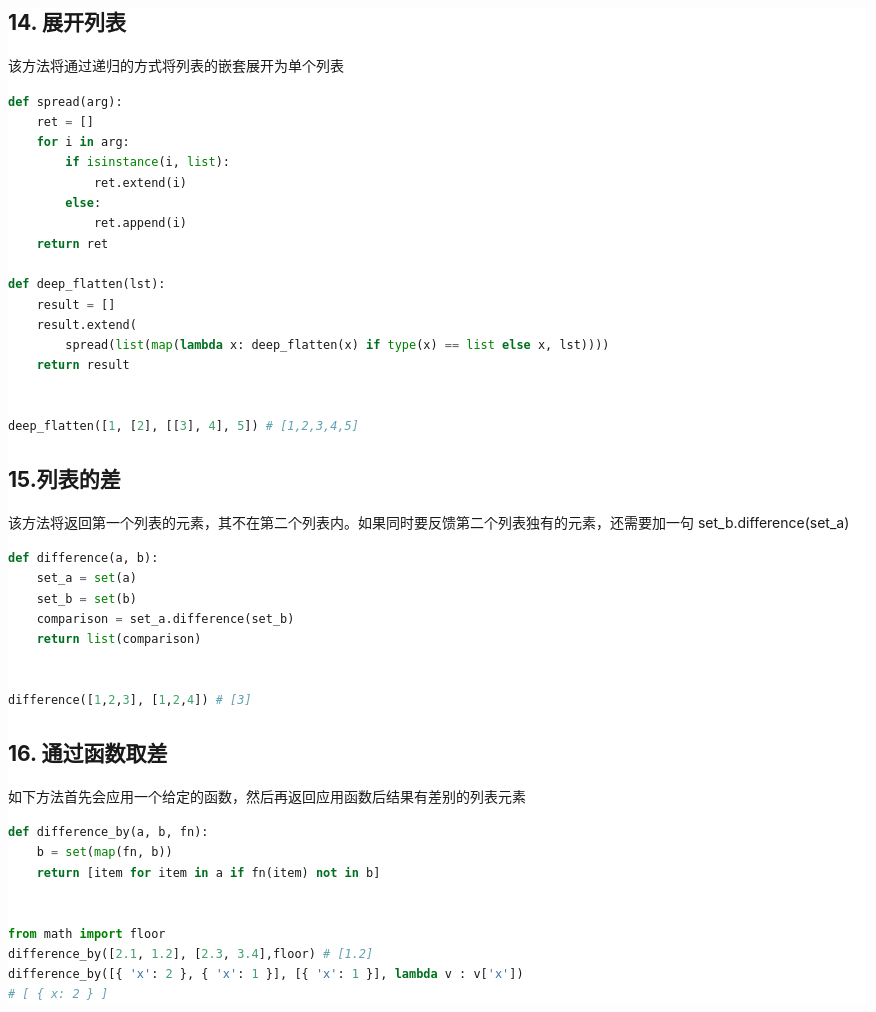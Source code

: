 ## 14. 展开列表

该方法将通过递归的方式将列表的嵌套展开为单个列表

```python
def spread(arg):
    ret = []
    for i in arg:
        if isinstance(i, list):
            ret.extend(i)
        else:
            ret.append(i)
    return ret

def deep_flatten(lst):
    result = []
    result.extend(
        spread(list(map(lambda x: deep_flatten(x) if type(x) == list else x, lst))))
    return result


deep_flatten([1, [2], [[3], 4], 5]) # [1,2,3,4,5]
```

## 15.列表的差

该方法将返回第一个列表的元素，其不在第二个列表内。如果同时要反馈第二个列表独有的元素，还需要加一句 set_b.difference(set_a)

```python
def difference(a, b):
    set_a = set(a)
    set_b = set(b)
    comparison = set_a.difference(set_b)
    return list(comparison)


difference([1,2,3], [1,2,4]) # [3]
```

## 16. 通过函数取差

如下方法首先会应用一个给定的函数，然后再返回应用函数后结果有差别的列表元素

```python
def difference_by(a, b, fn):
    b = set(map(fn, b))
    return [item for item in a if fn(item) not in b]


from math import floor
difference_by([2.1, 1.2], [2.3, 3.4],floor) # [1.2]
difference_by([{ 'x': 2 }, { 'x': 1 }], [{ 'x': 1 }], lambda v : v['x'])
# [ { x: 2 } ]
```
